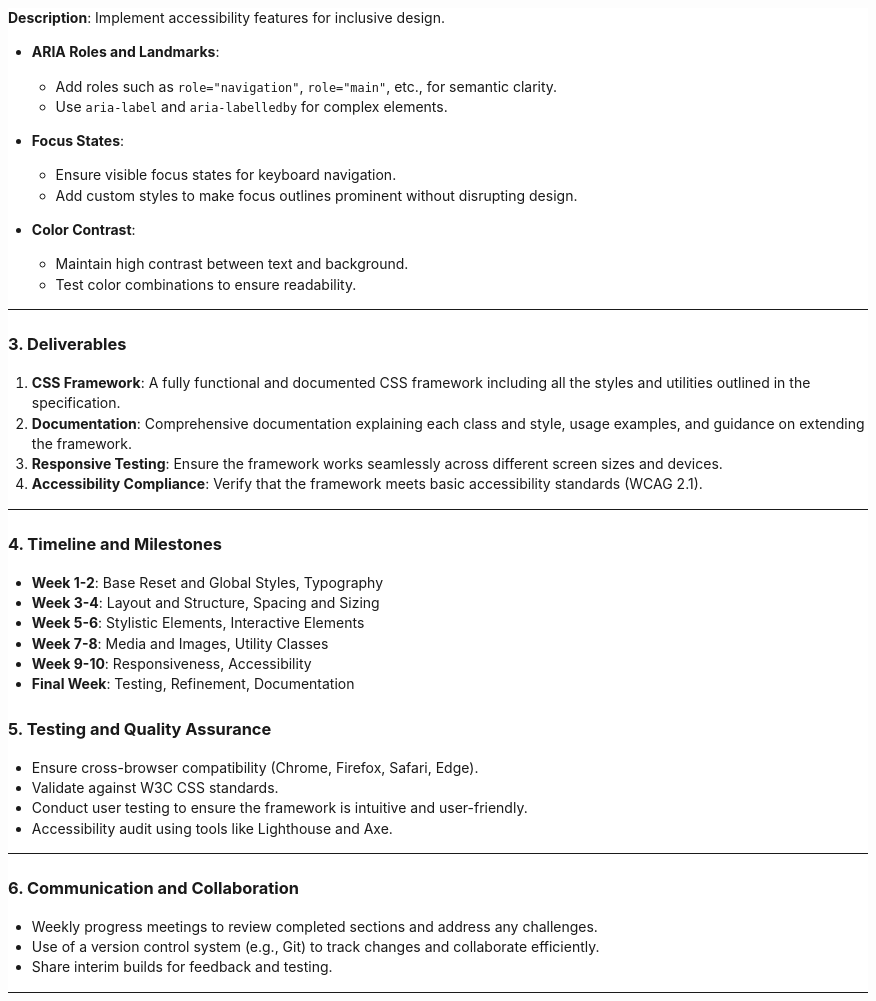 **Description**: Implement accessibility features for inclusive design.

- **ARIA Roles and Landmarks**:
  - Add roles such as `role="navigation"`, `role="main"`, etc., for semantic clarity.
  - Use `aria-label` and `aria-labelledby` for complex elements.

- **Focus States**:
  - Ensure visible focus states for keyboard navigation.
  - Add custom styles to make focus outlines prominent without disrupting design.

- **Color Contrast**:
  - Maintain high contrast between text and background.
  - Test color combinations to ensure readability.

---

### **3. Deliverables**

1. **CSS Framework**: A fully functional and documented CSS framework including all the styles and utilities outlined in the specification.
2. **Documentation**: Comprehensive documentation explaining each class and style, usage examples, and guidance on extending the framework.
3. **Responsive Testing**: Ensure the framework works seamlessly across different screen sizes and devices.
4. **Accessibility Compliance**: Verify that the framework meets basic accessibility standards (WCAG 2.1).

---

### **4. Timeline and Milestones**

- **Week 1-2**: Base Reset and Global Styles, Typography
- **Week 3-4**: Layout and Structure, Spacing and Sizing
- **Week 5-6**: Stylistic Elements, Interactive Elements
- **Week 7-8**: Media and Images, Utility Classes
- **Week 9-10**: Responsiveness, Accessibility
- **Final Week**: Testing, Refinement, Documentation

### **5. Testing and Quality Assurance**

- Ensure cross-browser compatibility (Chrome, Firefox, Safari, Edge).
- Validate against W3C CSS standards.
- Conduct user testing to ensure the framework is intuitive and user-friendly.
- Accessibility audit using tools like Lighthouse and Axe.

---

### **6. Communication and Collaboration**

- Weekly progress meetings to review completed sections and address any challenges.
- Use of a version control system (e.g., Git) to track changes and collaborate efficiently.
- Share interim builds for feedback and testing.

---
